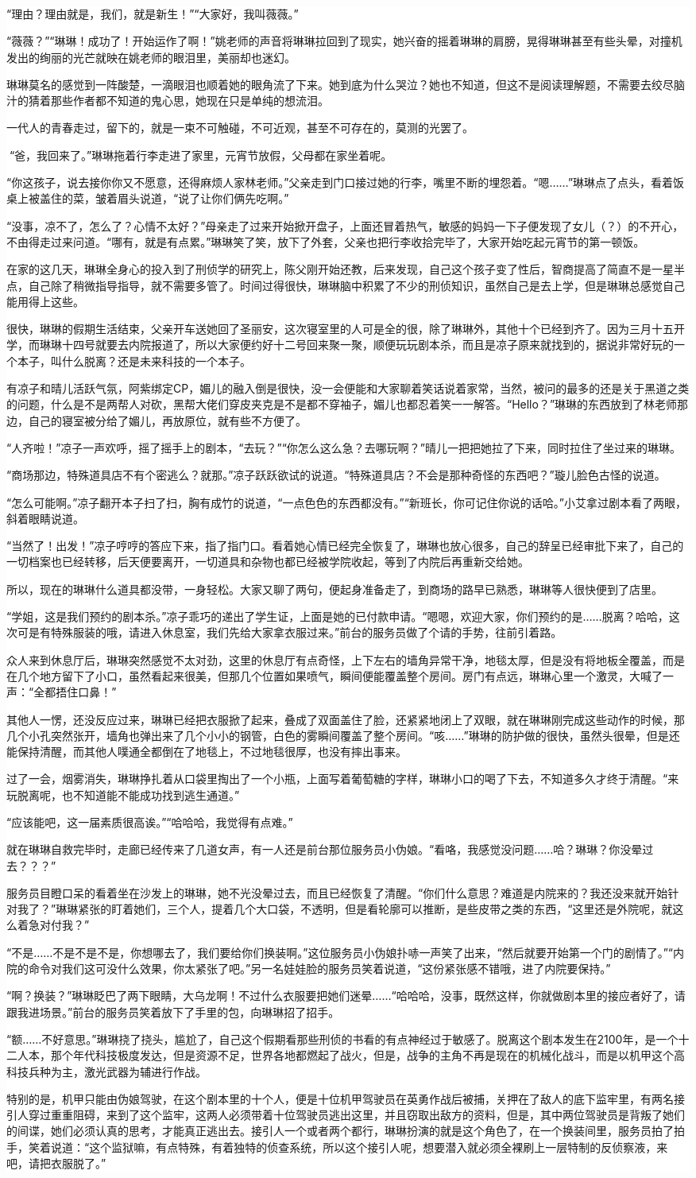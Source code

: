 “理由？理由就是，我们，就是新生！”“大家好，我叫薇薇。”

“薇薇？”“琳琳！成功了！开始运作了啊！”姚老师的声音将琳琳拉回到了现实，她兴奋的摇着琳琳的肩膀，晃得琳琳甚至有些头晕，对撞机发出的绚丽的光芒就映在姚老师的眼泪里，美丽却也迷幻。

琳琳莫名的感觉到一阵酸楚，一滴眼泪也顺着她的眼角流了下来。她到底为什么哭泣？她也不知道，但这不是阅读理解题，不需要去绞尽脑汁的猜着那些作者都不知道的鬼心思，她现在只是单纯的想流泪。

一代人的青春走过，留下的，就是一束不可触碰，不可近观，甚至不可存在的，莫测的光罢了。 

 “爸，我回来了。”琳琳拖着行李走进了家里，元宵节放假，父母都在家坐着呢。

“你这孩子，说去接你你又不愿意，还得麻烦人家林老师。”父亲走到门口接过她的行李，嘴里不断的埋怨着。“嗯……”琳琳点了点头，看着饭桌上被盖住的菜，皱着眉头说道，“说了让你们俩先吃啊。”

“没事，凉不了，怎么了？心情不太好？”母亲走了过来开始掀开盘子，上面还冒着热气，敏感的妈妈一下子便发现了女儿（？）的不开心，不由得走过来问道。“哪有，就是有点累。”琳琳笑了笑，放下了外套，父亲也把行李收拾完毕了，大家开始吃起元宵节的第一顿饭。

在家的这几天，琳琳全身心的投入到了刑侦学的研究上，陈父刚开始还教，后来发现，自己这个孩子变了性后，智商提高了简直不是一星半点，自己除了稍微指导指导，就不需要多管了。时间过得很快，琳琳脑中积累了不少的刑侦知识，虽然自己是去上学，但是琳琳总感觉自己能用得上这些。

很快，琳琳的假期生活结束，父亲开车送她回了圣丽安，这次寝室里的人可是全的很，除了琳琳外，其他十个已经到齐了。因为三月十五开学，而琳琳十四号就要去内院报道了，所以大家便约好十二号回来聚一聚，顺便玩玩剧本杀，而且是凉子原来就找到的，据说非常好玩的一个本子，叫什么脱离？还是未来科技的一个本子。

有凉子和晴儿活跃气氛，阿紫绑定CP，媚儿的融入倒是很快，没一会便能和大家聊着笑话说着家常，当然，被问的最多的还是关于黑道之类的问题，什么是不是两帮人对砍，黑帮大佬们穿皮夹克是不是都不穿袖子，媚儿也都忍着笑一一解答。“Hello？”琳琳的东西放到了林老师那边，自己的寝室被分给了媚儿，再放原位，就有些不方便了。

“人齐啦！”凉子一声欢呼，摇了摇手上的剧本，“去玩？”“你怎么这么急？去哪玩啊？”晴儿一把把她拉了下来，同时拉住了坐过来的琳琳。

“商场那边，特殊道具店不有个密逃么？就那。”凉子跃跃欲试的说道。“特殊道具店？不会是那种奇怪的东西吧？”璇儿脸色古怪的说道。

“怎么可能啊。”凉子翻开本子扫了扫，胸有成竹的说道，“一点色色的东西都没有。”“新班长，你可记住你说的话哈。”小艾拿过剧本看了两眼，斜着眼睛说道。

“当然了！出发！”凉子哼哼的答应下来，指了指门口。看着她心情已经完全恢复了，琳琳也放心很多，自己的辞呈已经审批下来了，自己的一切档案也已经转移，后天便要离开，一切道具和杂物也都已经被学院收起，等到了内院后再重新交给她。

所以，现在的琳琳什么道具都没带，一身轻松。大家又聊了两句，便起身准备走了，到商场的路早已熟悉，琳琳等人很快便到了店里。

“学姐，这是我们预约的剧本杀。”凉子乖巧的递出了学生证，上面是她的已付款申请。“嗯嗯，欢迎大家，你们预约的是……脱离？哈哈，这次可是有特殊服装的哦，请进入休息室，我们先给大家拿衣服过来。”前台的服务员做了个请的手势，往前引着路。

众人来到休息厅后，琳琳突然感觉不太对劲，这里的休息厅有点奇怪，上下左右的墙角异常干净，地毯太厚，但是没有将地板全覆盖，而是在几个地方留下了小口，虽然看起来很美，但那几个位置如果喷气，瞬间便能覆盖整个房间。房门有点远，琳琳心里一个激灵，大喊了一声：“全都捂住口鼻！”

其他人一愣，还没反应过来，琳琳已经把衣服掀了起来，叠成了双面盖住了脸，还紧紧地闭上了双眼，就在琳琳刚完成这些动作的时候，那几个小孔突然张开，墙角也弹出来了几个小小的钢管，白色的雾瞬间覆盖了整个房间。“咳……”琳琳的防护做的很快，虽然头很晕，但是还能保持清醒，而其他人噗通全都倒在了地毯上，不过地毯很厚，也没有摔出事来。

过了一会，烟雾消失，琳琳挣扎着从口袋里掏出了一个小瓶，上面写着葡萄糖的字样，琳琳小口的喝了下去，不知道多久才终于清醒。“来玩脱离呢，也不知道能不能成功找到逃生通道。”

“应该能吧，这一届素质很高诶。”“哈哈哈，我觉得有点难。”

就在琳琳自救完毕时，走廊已经传来了几道女声，有一人还是前台那位服务员小伪娘。“看咯，我感觉没问题……哈？琳琳？你没晕过去？？？”

服务员目瞪口呆的看着坐在沙发上的琳琳，她不光没晕过去，而且已经恢复了清醒。“你们什么意思？难道是内院来的？我还没来就开始针对我了？”琳琳紧张的盯着她们，三个人，提着几个大口袋，不透明，但是看轮廓可以推断，是些皮带之类的东西，“这里还是外院呢，就这么着急对付我？”

“不是……不是不是不是，你想哪去了，我们要给你们换装啊。”这位服务员小伪娘扑哧一声笑了出来，“然后就要开始第一个门的剧情了。”“内院的命令对我们这可没什么效果，你太紧张了吧。”另一名娃娃脸的服务员笑着说道，“这份紧张感不错哦，进了内院要保持。”

“啊？换装？”琳琳眨巴了两下眼睛，大乌龙啊！不过什么衣服要把她们迷晕……“哈哈哈，没事，既然这样，你就做剧本里的接应者好了，请跟我进场景。”前台的服务员笑着放下了手里的包，向琳琳招了招手。

“额……不好意思。”琳琳挠了挠头，尴尬了，自己这个假期看那些刑侦的书看的有点神经过于敏感了。脱离这个剧本发生在2100年，是一个十二人本，那个年代科技极度发达，但是资源不足，世界各地都燃起了战火，但是，战争的主角不再是现在的机械化战斗，而是以机甲这个高科技兵种为主，激光武器为辅进行作战。

特别的是，机甲只能由伪娘驾驶，在这个剧本里的十个人，便是十位机甲驾驶员在英勇作战后被捕，关押在了敌人的底下监牢里，有两名接引人穿过重重阻碍，来到了这个监牢，这两人必须带着十位驾驶员逃出这里，并且窃取出敌方的资料，但是，其中两位驾驶员是背叛了她们的间谍，她们必须认真的思考，才能真正逃出去。接引人一个或者两个都行，琳琳扮演的就是这个角色了，在一个换装间里，服务员拍了拍手，笑着说道：“这个监狱嘛，有点特殊，有着独特的侦查系统，所以这个接引人呢，想要潜入就必须全裸刷上一层特制的反侦察液，来吧，请把衣服脱了。”
